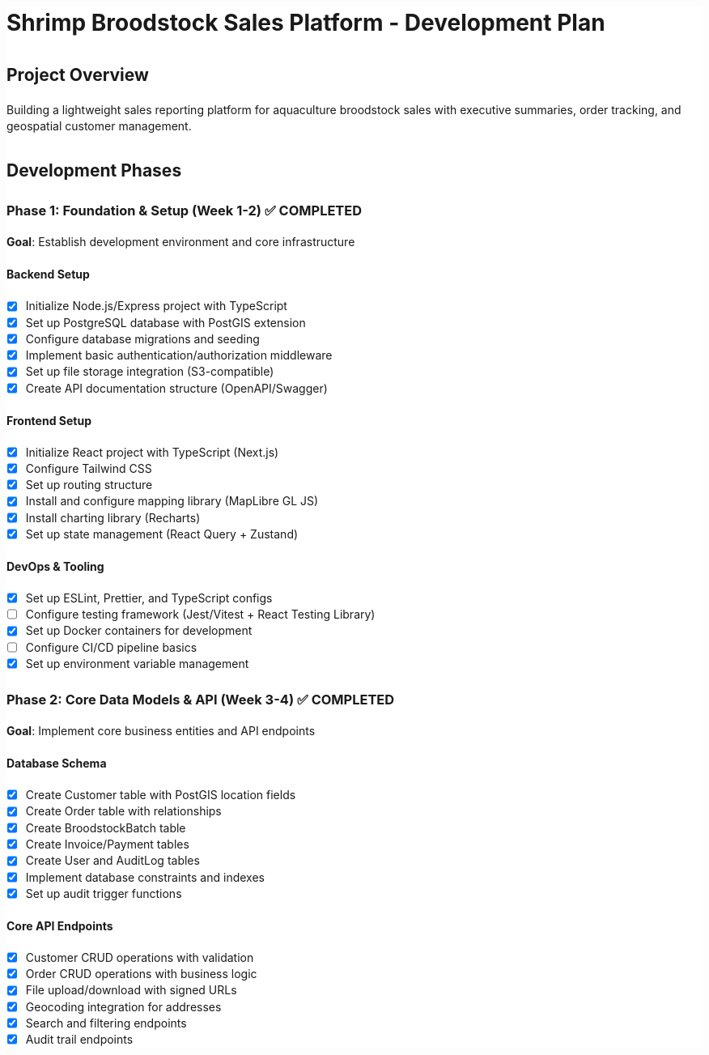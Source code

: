 # Shrimp Broodstock Sales Platform - Development Plan

## Project Overview

Building a lightweight sales reporting platform for aquaculture broodstock sales with executive summaries, order tracking, and geospatial customer management.

## Development Phases

### Phase 1: Foundation & Setup (Week 1-2) ✅ **COMPLETED**
**Goal**: Establish development environment and core infrastructure

#### Backend Setup
- [x] Initialize Node.js/Express project with TypeScript
- [x] Set up PostgreSQL database with PostGIS extension
- [x] Configure database migrations and seeding
- [x] Implement basic authentication/authorization middleware
- [x] Set up file storage integration (S3-compatible)
- [x] Create API documentation structure (OpenAPI/Swagger)

#### Frontend Setup
- [x] Initialize React project with TypeScript (Next.js)
- [x] Configure Tailwind CSS
- [x] Set up routing structure
- [x] Install and configure mapping library (MapLibre GL JS)
- [x] Install charting library (Recharts)
- [x] Set up state management (React Query + Zustand)

#### DevOps & Tooling
- [x] Set up ESLint, Prettier, and TypeScript configs
- [ ] Configure testing framework (Jest/Vitest + React Testing Library)
- [x] Set up Docker containers for development
- [ ] Configure CI/CD pipeline basics
- [x] Set up environment variable management

### Phase 2: Core Data Models & API (Week 3-4) ✅ **COMPLETED**
**Goal**: Implement core business entities and API endpoints

#### Database Schema
- [x] Create Customer table with PostGIS location fields
- [x] Create Order table with relationships
- [x] Create BroodstockBatch table
- [x] Create Invoice/Payment tables
- [x] Create User and AuditLog tables
- [x] Implement database constraints and indexes
- [x] Set up audit trigger functions

#### Core API Endpoints
- [x] Customer CRUD operations with validation
- [x] Order CRUD operations with business logic
- [x] File upload/download with signed URLs
- [x] Geocoding integration for addresses
- [x] Search and filtering endpoints
- [x] Audit trail endpoints
